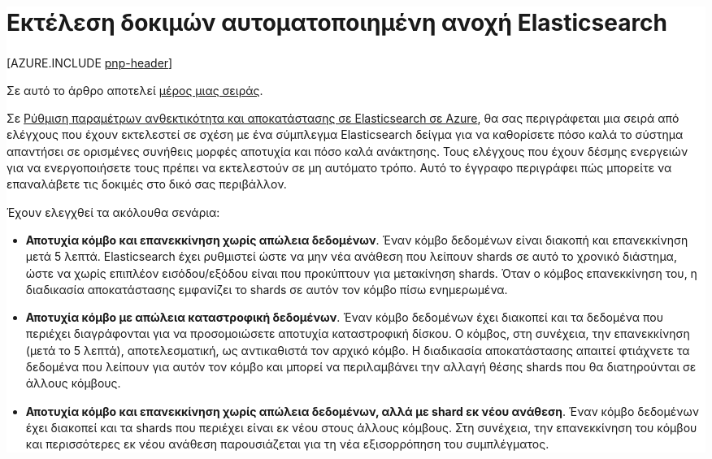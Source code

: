 <properties
   pageTitle="Εκτέλεση δοκιμών αυτοματοποιημένη ανοχή Elasticsearch | Microsoft Azure"
   description="Περιγραφή πώς μπορείτε να εκτελέσετε τους ελέγχους που υποστηρίζεται στο δικό σας περιβάλλον."
   services=""
   documentationCenter="na"
   authors="dragon119"
   manager="bennage"
   editor=""
   tags=""/>

<tags
   ms.service="guidance"
   ms.devlang="na"
   ms.topic="article"
   ms.tgt_pltfrm="na"
   ms.workload="na"
   ms.date="09/22/2016"
   ms.author="masashin"/>

# <a name="running-the-automated-elasticsearch-resiliency-tests"></a>Εκτέλεση δοκιμών αυτοματοποιημένη ανοχή Elasticsearch

[AZURE.INCLUDE [pnp-header](../../includes/guidance-pnp-header-include.md)]

Σε αυτό το άρθρο αποτελεί [μέρος μιας σειράς](guidance-elasticsearch.md).

Σε [Ρύθμιση παραμέτρων ανθεκτικότητα και αποκατάστασης σε Elasticsearch σε Azure][elasticsearch-resilience-recovery], θα σας περιγράφεται μια σειρά από ελέγχους που έχουν εκτελεστεί σε σχέση με ένα σύμπλεγμα Elasticsearch δείγμα για να καθορίσετε πόσο καλά το σύστημα απαντήσει σε ορισμένες συνήθεις μορφές αποτυχία και πόσο καλά ανάκτησης. Τους ελέγχους που έχουν δέσμης ενεργειών για να ενεργοποιήσετε τους πρέπει να εκτελεστούν σε μη αυτόματο τρόπο. Αυτό το έγγραφο περιγράφει πώς μπορείτε να επαναλάβετε τις δοκιμές στο δικό σας περιβάλλον. 

Έχουν ελεγχθεί τα ακόλουθα σενάρια:

- **Αποτυχία κόμβο και επανεκκίνηση χωρίς απώλεια δεδομένων**. Έναν κόμβο δεδομένων είναι διακοπή και επανεκκίνηση μετά 5 λεπτά.
Elasticsearch έχει ρυθμιστεί ώστε να μην νέα ανάθεση που λείπουν shards σε αυτό το χρονικό διάστημα, ώστε να χωρίς επιπλέον εισόδου/εξόδου είναι που προκύπτουν για μετακίνηση shards. Όταν ο κόμβος επανεκκίνηση του, η διαδικασία αποκατάστασης εμφανίζει το shards σε αυτόν τον κόμβο πίσω ενημερωμένα.

- **Αποτυχία κόμβο με απώλεια καταστροφική δεδομένων**. Έναν κόμβο δεδομένων έχει διακοπεί και τα δεδομένα που περιέχει διαγράφονται για να προσομοιώσετε αποτυχία καταστροφική δίσκου. Ο κόμβος, στη συνέχεια, την επανεκκίνηση (μετά το 5 λεπτά), αποτελεσματική, ως αντικαθιστά τον αρχικό κόμβο. Η διαδικασία αποκατάστασης απαιτεί φτιάχνετε τα δεδομένα που λείπουν για αυτόν τον κόμβο και μπορεί να περιλαμβάνει την αλλαγή θέσης shards που θα διατηρούνται σε άλλους κόμβους.

- **Αποτυχία κόμβο και επανεκκίνηση χωρίς απώλεια δεδομένων, αλλά με shard εκ νέου ανάθεση**. Έναν κόμβο δεδομένων έχει διακοπεί και τα shards που περιέχει είναι εκ νέου στους άλλους κόμβους. Στη συνέχεια, την επανεκκίνηση του κόμβου και περισσότερες εκ νέου ανάθεση παρουσιάζεται για τη νέα εξισορρόπηση του συμπλέγματος.


[Running Elasticsearch on Azure]: guidance-elasticsearch-running-on-azure.md
[Tuning Data Ingestion Performance for Elasticsearch on Azure]: guidance-elasticsearch-tuning-data-ingestion-performance.md
[καθοδήγηση δοκιμής επιδόσεων]: guidance-elasticsearch-creating-performance-testing-environment.md
[JMeter guidance]: guidance-elasticsearch-implementing-jmeter.md
[Considerations for JMeter]: guidance-elasticsearch-deploying-jmeter-junit-sampler.md
[Query aggregation and performance]: guidance-elasticsearch-query-aggregation-performance.md
[elasticsearch-resilience-recovery]: guidance-elasticsearch-configuring-resilience-and-recovery.md
[Resilience and Recovery Testing]: guidance-elasticsearch-running-automated-resilience-tests.md
[Ανάπτυξη ένα δείγμα JMeter JUnit για σκοπούς δοκιμής Elasticsearch επιδόσεων]: guidance-elasticsearch-deploying-jmeter-junit-sampler.md